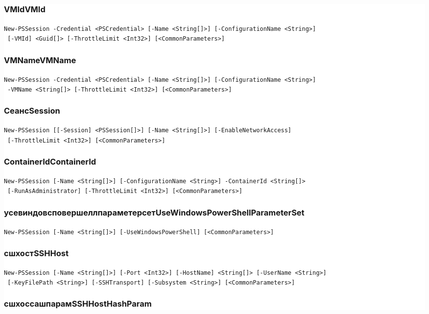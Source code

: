 ### <span data-ttu-id="66ab2-109">VMId</span><span class="sxs-lookup"><span data-stu-id="66ab2-109">VMId</span></span>

```
New-PSSession -Credential <PSCredential> [-Name <String[]>] [-ConfigurationName <String>]
 [-VMId] <Guid[]> [-ThrottleLimit <Int32>] [<CommonParameters>]
```

### <span data-ttu-id="66ab2-110">VMName</span><span class="sxs-lookup"><span data-stu-id="66ab2-110">VMName</span></span>

```
New-PSSession -Credential <PSCredential> [-Name <String[]>] [-ConfigurationName <String>]
 -VMName <String[]> [-ThrottleLimit <Int32>] [<CommonParameters>]
```

### <span data-ttu-id="66ab2-111">Сеанс</span><span class="sxs-lookup"><span data-stu-id="66ab2-111">Session</span></span>

```
New-PSSession [[-Session] <PSSession[]>] [-Name <String[]>] [-EnableNetworkAccess]
 [-ThrottleLimit <Int32>] [<CommonParameters>]
```

### <span data-ttu-id="66ab2-112">ContainerId</span><span class="sxs-lookup"><span data-stu-id="66ab2-112">ContainerId</span></span>

```
New-PSSession [-Name <String[]>] [-ConfigurationName <String>] -ContainerId <String[]>
 [-RunAsAdministrator] [-ThrottleLimit <Int32>] [<CommonParameters>]
```

### <span data-ttu-id="66ab2-113">усевиндовсповершеллпараметерсет</span><span class="sxs-lookup"><span data-stu-id="66ab2-113">UseWindowsPowerShellParameterSet</span></span>

```
New-PSSession [-Name <String[]>] [-UseWindowsPowerShell] [<CommonParameters>]
```

### <span data-ttu-id="66ab2-114">сшхост</span><span class="sxs-lookup"><span data-stu-id="66ab2-114">SSHHost</span></span>

```
New-PSSession [-Name <String[]>] [-Port <Int32>] [-HostName] <String[]> [-UserName <String>]
 [-KeyFilePath <String>] [-SSHTransport] [-Subsystem <String>] [<CommonParameters>]
```

### <span data-ttu-id="66ab2-115">сшхоссашпарам</span><span class="sxs-lookup"><span data-stu-id="66ab2-115">SSHHostHashParam</span></span>
